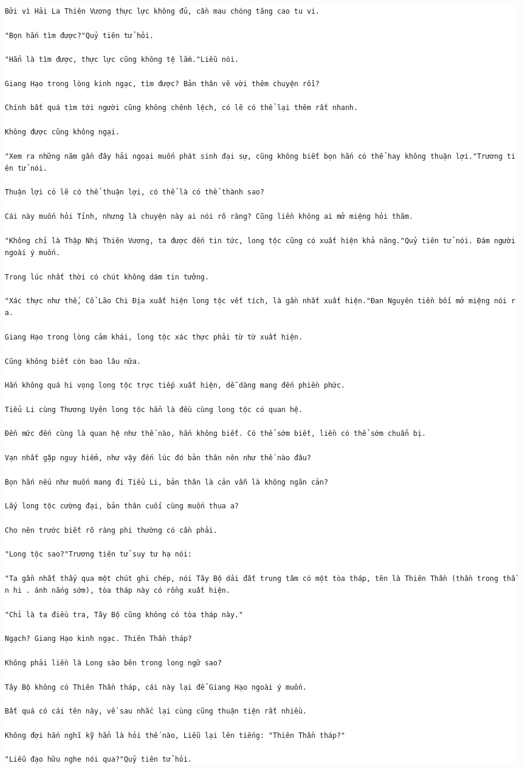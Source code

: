 	Bởi vì Hải La Thiên Vương thực lực không đủ, cần mau chóng tăng cao tu vi.

	"Bọn hắn tìm được?"Quỷ tiên tử hỏi.

	"Hẳn là tìm được, thực lực cũng không tệ lắm."Liễu nói.

	Giang Hạo trong lòng kinh ngạc, tìm được? Bản thân vẽ vời thêm chuyện rồi?

	Chính bất quá tìm tới người cũng không chênh lệch, có lẽ có thể lại thêm rất nhanh.

	Không được cũng không ngại.

	"Xem ra những năm gần đây hải ngoại muốn phát sinh đại sự, cũng không biết bọn hắn có thể hay không thuận lợi."Trương tiên tử nói.

	Thuận lợi có lẽ có thể thuận lợi, có thể là có thể thành sao?

	Cái này muốn hỏi Tỉnh, nhưng là chuyện này ai nói rõ ràng? Cũng liền không ai mở miệng hỏi thăm.

	"Không chỉ là Thập Nhị Thiên Vương, ta được đến tin tức, long tộc cũng có xuất hiện khả năng."Quỷ tiên tử nói. Đám người ngoài ý muốn.

	Trong lúc nhất thời có chút không dám tin tưởng.

	"Xác thực như thế, Cổ Lão Chi Địa xuất hiện long tộc vết tích, là gần nhất xuất hiện."Đan Nguyên tiền bối mở miệng nói ra.

	Giang Hạo trong lòng cảm khái, long tộc xác thực phải từ từ xuất hiện.

	Cũng không biết còn bao lâu nữa.

	Hắn không quá hi vọng long tộc trực tiếp xuất hiện, dễ dàng mang đến phiền phức.

	Tiểu Li cùng Thương Uyên long tộc hẳn là đều cùng long tộc có quan hệ.

	Đến mức đến cùng là quan hệ như thế nào, hắn không biết. Có thể sớm biết, liền có thể sớm chuẩn bị.

	Vạn nhất gặp nguy hiểm, như vậy đến lúc đó bản thân nên như thế nào đâu?

	Bọn hắn nếu như muốn mang đi Tiểu Li, bản thân là cản vẫn là không ngăn cản?

	Lấy long tộc cường đại, bản thân cuối cùng muốn thua a?

	Cho nên trước biết rõ ràng phi thường có cần phải.

	"Long tộc sao?"Trương tiên tử suy tư hạ nói:

	"Ta gần nhất thấy qua một chút ghi chép, nói Tây Bộ dải đất trung tâm có một tòa tháp, tên là Thiên Thần (thần trong thần hi . ánh nắng sớm), tòa tháp này có rồng xuất hiện.

	"Chỉ là ta điều tra, Tây Bộ cũng không có tòa tháp này."

	Ngạch? Giang Hạo kinh ngạc. Thiên Thần tháp?

	Không phải liền là Long sào bên trong long ngữ sao?

	Tây Bộ không có Thiên Thần tháp, cái này lại để Giang Hạo ngoài ý muốn.

	Bất quá có cái tên này, về sau nhắc lại cùng cũng thuận tiện rất nhiều.

	Không đợi hắn nghĩ kỹ hẳn là hỏi thế nào, Liễu lại lên tiếng: "Thiên Thần tháp?"

	"Liễu đạo hữu nghe nói qua?"Quỷ tiên tử hỏi.
